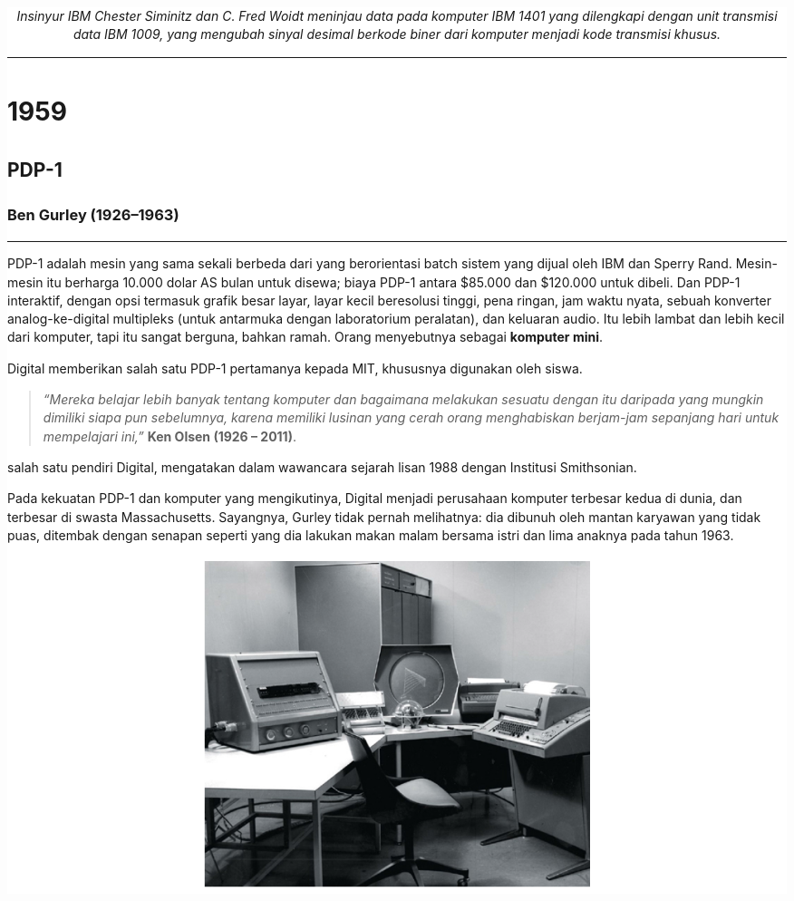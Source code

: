 <center><i> Insinyur IBM Chester Siminitz dan C. Fred Woidt meninjau data pada komputer IBM 1401 yang dilengkapi dengan unit transmisi data IBM 1009, yang mengubah sinyal desimal berkode biner dari komputer menjadi kode transmisi khusus. </i></center>

---

# 1959

## PDP-1

### **Ben Gurley (1926–1963)**

---

 PDP-1 adalah mesin yang sama sekali berbeda dari yang berorientasi batch sistem yang dijual oleh IBM dan Sperry Rand. Mesin-mesin itu berharga 10.000 dolar AS
bulan untuk disewa; biaya PDP-1 antara $85.000 dan $120.000 untuk dibeli.
Dan PDP-1 interaktif, dengan opsi termasuk grafik besar layar, layar kecil beresolusi tinggi, pena ringan, jam waktu nyata, sebuah konverter analog-ke-digital multipleks (untuk antarmuka dengan laboratorium peralatan), dan keluaran audio. Itu lebih lambat dan lebih kecil dari komputer, tapi itu sangat berguna, bahkan ramah. Orang menyebutnya sebagai **komputer mini**. 

 Digital memberikan salah satu PDP-1 pertamanya kepada MIT, khususnya digunakan oleh siswa. 
 > *“Mereka belajar lebih banyak tentang komputer dan bagaimana melakukan sesuatu dengan itu daripada yang mungkin dimiliki siapa pun sebelumnya, karena  memiliki lusinan yang cerah orang menghabiskan berjam-jam sepanjang hari untuk mempelajari ini,”* **Ken Olsen (1926 – 2011)**.

salah satu pendiri Digital, mengatakan dalam wawancara sejarah lisan 1988 dengan Institusi Smithsonian.

Pada kekuatan PDP-1 dan komputer yang mengikutinya, Digital menjadi perusahaan komputer terbesar kedua di dunia, dan terbesar di swasta Massachusetts. Sayangnya, Gurley tidak pernah melihatnya: dia dibunuh oleh mantan karyawan yang tidak puas, ditembak dengan senapan seperti yang dia lakukan makan malam bersama istri dan lima anaknya pada tahun 1963.

<center><img src="PDP-1.png" style="width:50%" /></center>
